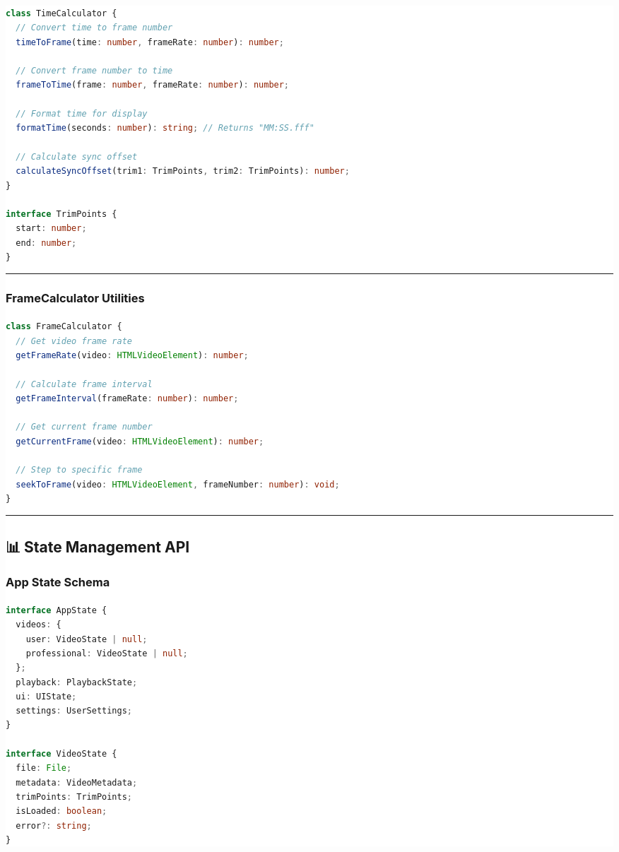 ```typescript
class TimeCalculator {
  // Convert time to frame number
  timeToFrame(time: number, frameRate: number): number;
  
  // Convert frame number to time
  frameToTime(frame: number, frameRate: number): number;
  
  // Format time for display
  formatTime(seconds: number): string; // Returns "MM:SS.fff"
  
  // Calculate sync offset
  calculateSyncOffset(trim1: TrimPoints, trim2: TrimPoints): number;
}

interface TrimPoints {
  start: number;
  end: number;
}
```

---

### FrameCalculator Utilities

```typescript
class FrameCalculator {
  // Get video frame rate
  getFrameRate(video: HTMLVideoElement): number;
  
  // Calculate frame interval
  getFrameInterval(frameRate: number): number;
  
  // Get current frame number
  getCurrentFrame(video: HTMLVideoElement): number;
  
  // Step to specific frame
  seekToFrame(video: HTMLVideoElement, frameNumber: number): void;
}
```

---

## 📊 State Management API

### App State Schema

```typescript
interface AppState {
  videos: {
    user: VideoState | null;
    professional: VideoState | null;
  };
  playback: PlaybackState;
  ui: UIState;
  settings: UserSettings;
}

interface VideoState {
  file: File;
  metadata: VideoMetadata;
  trimPoints: TrimPoints;
  isLoaded: boolean;
  error?: string;
}
```